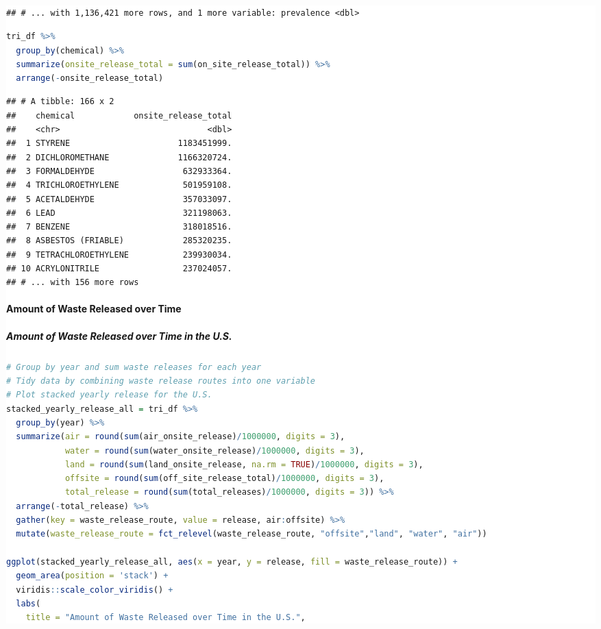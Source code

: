     ## # ... with 1,136,421 more rows, and 1 more variable: prevalence <dbl>

``` r
tri_df %>% 
  group_by(chemical) %>% 
  summarize(onsite_release_total = sum(on_site_release_total)) %>% 
  arrange(-onsite_release_total)
```

    ## # A tibble: 166 x 2
    ##    chemical            onsite_release_total
    ##    <chr>                              <dbl>
    ##  1 STYRENE                      1183451999.
    ##  2 DICHLOROMETHANE              1166320724.
    ##  3 FORMALDEHYDE                  632933364.
    ##  4 TRICHLOROETHYLENE             501959108.
    ##  5 ACETALDEHYDE                  357033097.
    ##  6 LEAD                          321198063.
    ##  7 BENZENE                       318018516.
    ##  8 ASBESTOS (FRIABLE)            285320235.
    ##  9 TETRACHLOROETHYLENE           239930034.
    ## 10 ACRYLONITRILE                 237024057.
    ## # ... with 156 more rows

#### Amount of Waste Released over Time

##### Amount of Waste Released over Time in the U.S.

``` r
# Group by year and sum waste releases for each year
# Tidy data by combining waste release routes into one variable
# Plot stacked yearly release for the U.S.
stacked_yearly_release_all = tri_df %>% 
  group_by(year) %>% 
  summarize(air = round(sum(air_onsite_release)/1000000, digits = 3),
            water = round(sum(water_onsite_release)/1000000, digits = 3),
            land = round(sum(land_onsite_release, na.rm = TRUE)/1000000, digits = 3),
            offsite = round(sum(off_site_release_total)/1000000, digits = 3),
            total_release = round(sum(total_releases)/1000000, digits = 3)) %>% 
  arrange(-total_release) %>% 
  gather(key = waste_release_route, value = release, air:offsite) %>% 
  mutate(waste_release_route = fct_relevel(waste_release_route, "offsite","land", "water", "air"))

ggplot(stacked_yearly_release_all, aes(x = year, y = release, fill = waste_release_route)) +
  geom_area(position = 'stack') + 
  viridis::scale_color_viridis() + 
  labs(
    title = "Amount of Waste Released over Time in the U.S.",
```